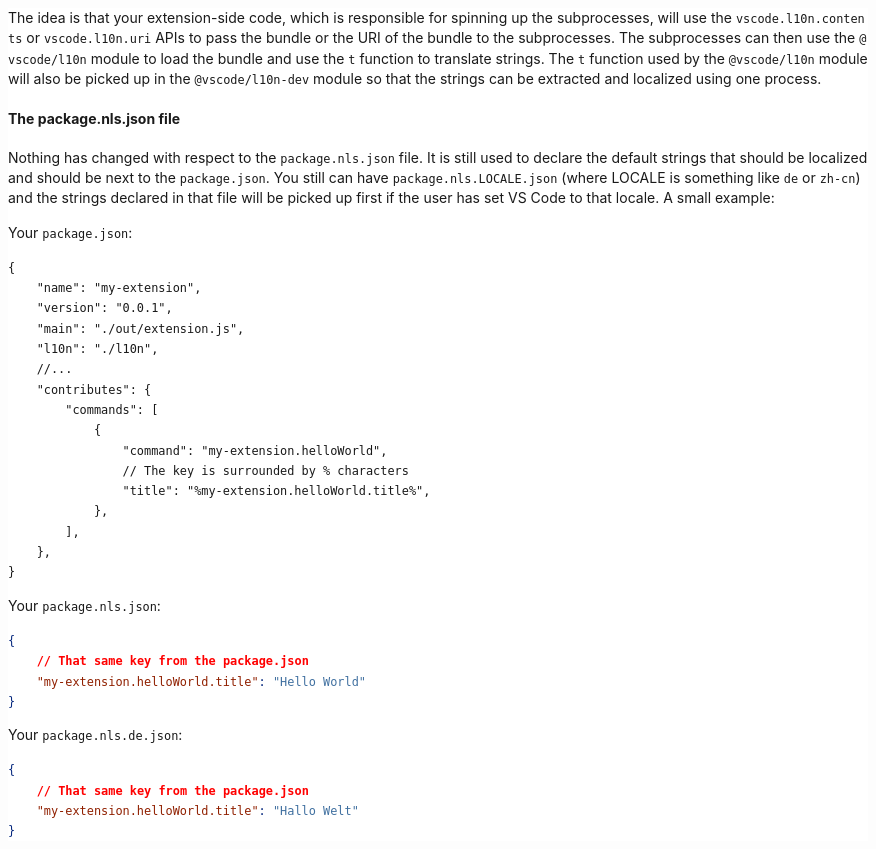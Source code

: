 The idea is that your extension-side code, which is responsible for spinning up
the subprocesses, will use the `vscode.l10n.contents` or `vscode.l10n.uri` APIs
to pass the bundle or the URI of the bundle to the subprocesses. The
subprocesses can then use the `@vscode/l10n` module to load the bundle and use
the `t` function to translate strings. The `t` function used by the
`@vscode/l10n` module will also be picked up in the `@vscode/l10n-dev` module so
that the strings can be extracted and localized using one process.

#### The package.nls.json file

Nothing has changed with respect to the `package.nls.json` file. It is still
used to declare the default strings that should be localized and should be next
to the `package.json`. You still can have `package.nls.LOCALE.json` (where
LOCALE is something like `de` or `zh-cn`) and the strings declared in that file
will be picked up first if the user has set VS Code to that locale. A small
example:

Your `package.json`:

```jsonc
{
	"name": "my-extension",
	"version": "0.0.1",
	"main": "./out/extension.js",
	"l10n": "./l10n",
	//...
	"contributes": {
		"commands": [
			{
				"command": "my-extension.helloWorld",
				// The key is surrounded by % characters
				"title": "%my-extension.helloWorld.title%",
			},
		],
	},
}
```

Your `package.nls.json`:

```json
{
	// That same key from the package.json
	"my-extension.helloWorld.title": "Hello World"
}
```

Your `package.nls.de.json`:

```json
{
	// That same key from the package.json
	"my-extension.helloWorld.title": "Hallo Welt"
}
```
